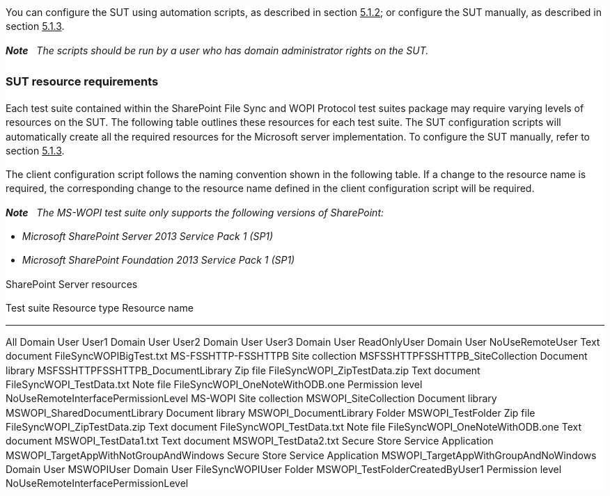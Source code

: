 You can configure the SUT using automation scripts, as described in
section [5.1.2](#_Configuring_the_SUT_1); or configure the SUT manually,
as described in section [5.1.3](#_Configuring_the_SUT).

***Note**   The scripts should be run by a user who has domain
administrator rights on the SUT.*

### <span id="_Toc403400683" class="anchor"><span id="_Toc403406173" class="anchor"><span id="_Toc403485143" class="anchor"><span id="_Toc403557939" class="anchor"><span id="_Toc403558367" class="anchor"><span id="_SUT_resource_requirements" class="anchor"><span id="_Toc403485572" class="anchor"><span id="_Toc405368975" class="anchor"></span></span></span></span></span></span></span></span>SUT resource requirements

Each test suite contained within the SharePoint File Sync and WOPI
Protocol test suites package may require varying levels of resources on
the SUT. The following table outlines these resources for each test
suite. The SUT configuration scripts will automatically create all the
required resources for the Microsoft server implementation. To configure
the SUT manually, refer to section [5.1.3](#_Configuring_test_suite).

The client configuration script follows the naming convention shown in
the following table. If a change to the resource name is required, the
corresponding change to the resource name defined in the client
configuration script will be required.

***Note**   The MS-WOPI test suite only supports the following versions
of SharePoint:*

-   *Microsoft SharePoint Server 2013 Service Pack 1 (SP1)*

-   *Microsoft SharePoint Foundation 2013 Service Pack 1 (SP1)*

SharePoint Server resources

  Test suite            Resource type                      Resource name
  --------------------- ---------------------------------- -----------------------------------------
  All                   Domain User                        User1
                        Domain User                        User2
                        Domain User                        User3
                        Domain User                        ReadOnlyUser
                        Domain User                        NoUseRemoteUser
                        Text document                      FileSyncWOPIBigTest.txt
  MS-FSSHTTP-FSSHTTPB   Site collection                    MSFSSHTTPFSSHTTPB\_SiteCollection
                        Document library                   MSFSSHTTPFSSHTTPB\_DocumentLibrary
                        Zip file                           FileSyncWOPI\_ZipTestData.zip
                        Text document                      FileSyncWOPI\_TestData.txt
                        Note file                          FileSyncWOPI\_OneNoteWithODB.one
                        Permission level                   NoUseRemoteInterfacePermissionLevel
  MS-WOPI               Site collection                    MSWOPI\_SiteCollection
                        Document library                   MSWOPI\_SharedDocumentLibrary
                        Document library                   MSWOPI\_DocumentLibrary
                        Folder                             MSWOPI\_TestFolder
                        Zip file                           FileSyncWOPI\_ZipTestData.zip
                        Text document                      FileSyncWOPI\_TestData.txt
                        Note file                          FileSyncWOPI\_OneNoteWithODB.one
                        Text document                      MSWOPI\_TestData1.txt
                        Text document                      MSWOPI\_TestData2.txt
                        Secure Store Service Application   MSWOPI\_TargetAppWithNotGroupAndWindows
                        Secure Store Service Application   MSWOPI\_TargetAppWithGroupAndNoWindows
                        Domain User                        MSWOPIUser
                        Domain User                        FileSyncWOPIUser
                        Folder                             MSWOPI\_TestFolderCreatedByUser1
                        Permission level                   NoUseRemoteInterfacePermissionLevel
